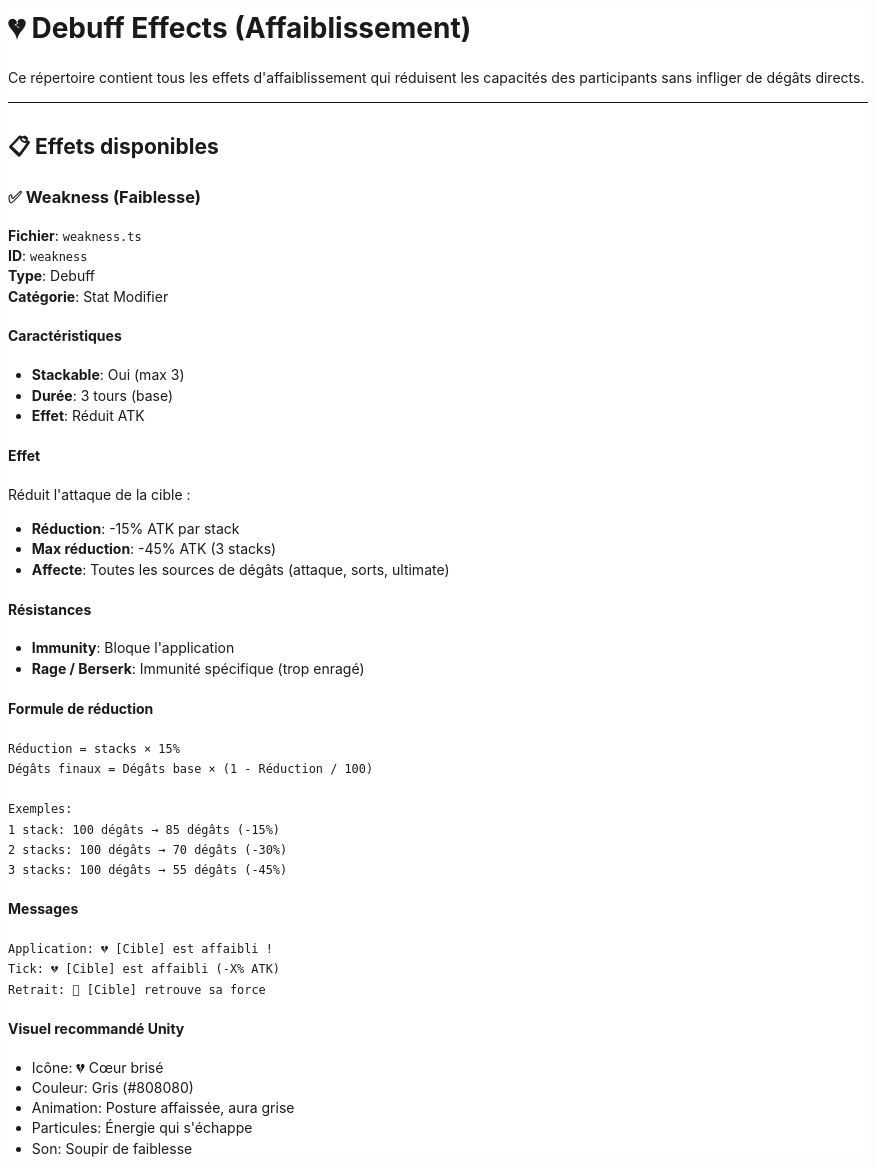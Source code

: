 # 💔 Debuff Effects (Affaiblissement)

Ce répertoire contient tous les effets d'affaiblissement qui réduisent les capacités des participants sans infliger de dégâts directs.

---

## 📋 Effets disponibles

### ✅ Weakness (Faiblesse)

**Fichier**: `weakness.ts`  
**ID**: `weakness`  
**Type**: Debuff  
**Catégorie**: Stat Modifier

#### Caractéristiques
- **Stackable**: Oui (max 3)
- **Durée**: 3 tours (base)
- **Effet**: Réduit ATK

#### Effet
Réduit l'attaque de la cible :
- **Réduction**: -15% ATK par stack
- **Max réduction**: -45% ATK (3 stacks)
- **Affecte**: Toutes les sources de dégâts (attaque, sorts, ultimate)

#### Résistances
- **Immunity**: Bloque l'application
- **Rage / Berserk**: Immunité spécifique (trop enragé)

#### Formule de réduction
```
Réduction = stacks × 15%
Dégâts finaux = Dégâts base × (1 - Réduction / 100)

Exemples:
1 stack: 100 dégâts → 85 dégâts (-15%)
2 stacks: 100 dégâts → 70 dégâts (-30%)
3 stacks: 100 dégâts → 55 dégâts (-45%)
```

#### Messages
```
Application: 💔 [Cible] est affaibli !
Tick: 💔 [Cible] est affaibli (-X% ATK)
Retrait: 💪 [Cible] retrouve sa force
```

#### Visuel recommandé Unity
- Icône: 💔 Cœur brisé
- Couleur: Gris (#808080)
- Animation: Posture affaissée, aura grise
- Particules: Énergie qui s'échappe
- Son: Soupir de faiblesse

